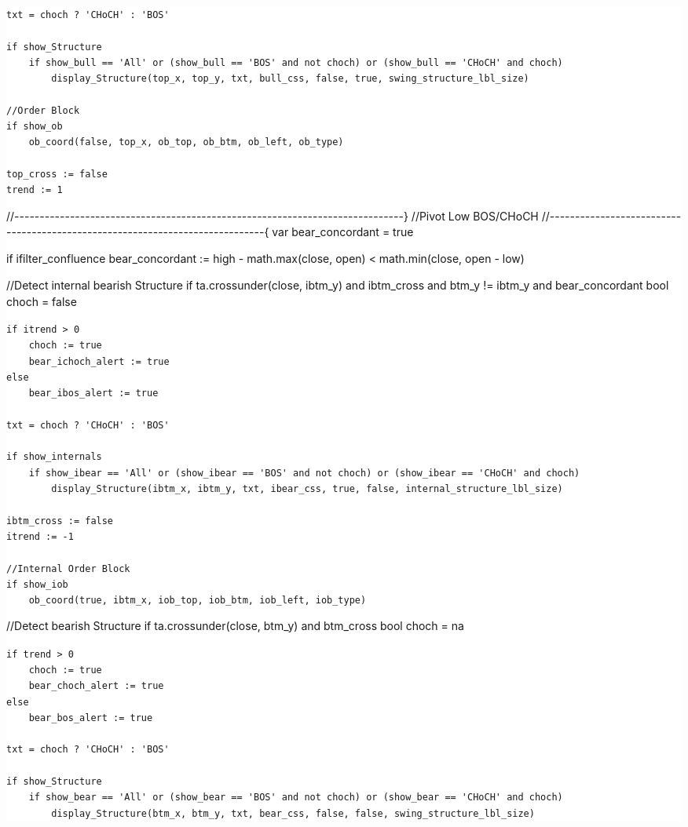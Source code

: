     txt = choch ? 'CHoCH' : 'BOS'
    
    if show_Structure
        if show_bull == 'All' or (show_bull == 'BOS' and not choch) or (show_bull == 'CHoCH' and choch)
            display_Structure(top_x, top_y, txt, bull_css, false, true, swing_structure_lbl_size)
    
    //Order Block
    if show_ob
        ob_coord(false, top_x, ob_top, ob_btm, ob_left, ob_type)

    top_cross := false
    trend := 1

//-----------------------------------------------------------------------------}
//Pivot Low BOS/CHoCH
//-----------------------------------------------------------------------------{
var bear_concordant = true

if ifilter_confluence
    bear_concordant := high - math.max(close, open) < math.min(close, open - low)

//Detect internal bearish Structure
if ta.crossunder(close, ibtm_y) and ibtm_cross and btm_y != ibtm_y and bear_concordant
    bool choch = false
    
    if itrend > 0
        choch := true
        bear_ichoch_alert := true
    else 
        bear_ibos_alert := true
    
    txt = choch ? 'CHoCH' : 'BOS'

    if show_internals
        if show_ibear == 'All' or (show_ibear == 'BOS' and not choch) or (show_ibear == 'CHoCH' and choch)
            display_Structure(ibtm_x, ibtm_y, txt, ibear_css, true, false, internal_structure_lbl_size)
    
    ibtm_cross := false
    itrend := -1
    
    //Internal Order Block
    if show_iob
        ob_coord(true, ibtm_x, iob_top, iob_btm, iob_left, iob_type)

//Detect bearish Structure
if ta.crossunder(close, btm_y) and btm_cross
    bool choch = na
    
    if trend > 0
        choch := true
        bear_choch_alert := true
    else 
        bear_bos_alert := true

    txt = choch ? 'CHoCH' : 'BOS'
    
    if show_Structure
        if show_bear == 'All' or (show_bear == 'BOS' and not choch) or (show_bear == 'CHoCH' and choch)
            display_Structure(btm_x, btm_y, txt, bear_css, false, false, swing_structure_lbl_size)
    